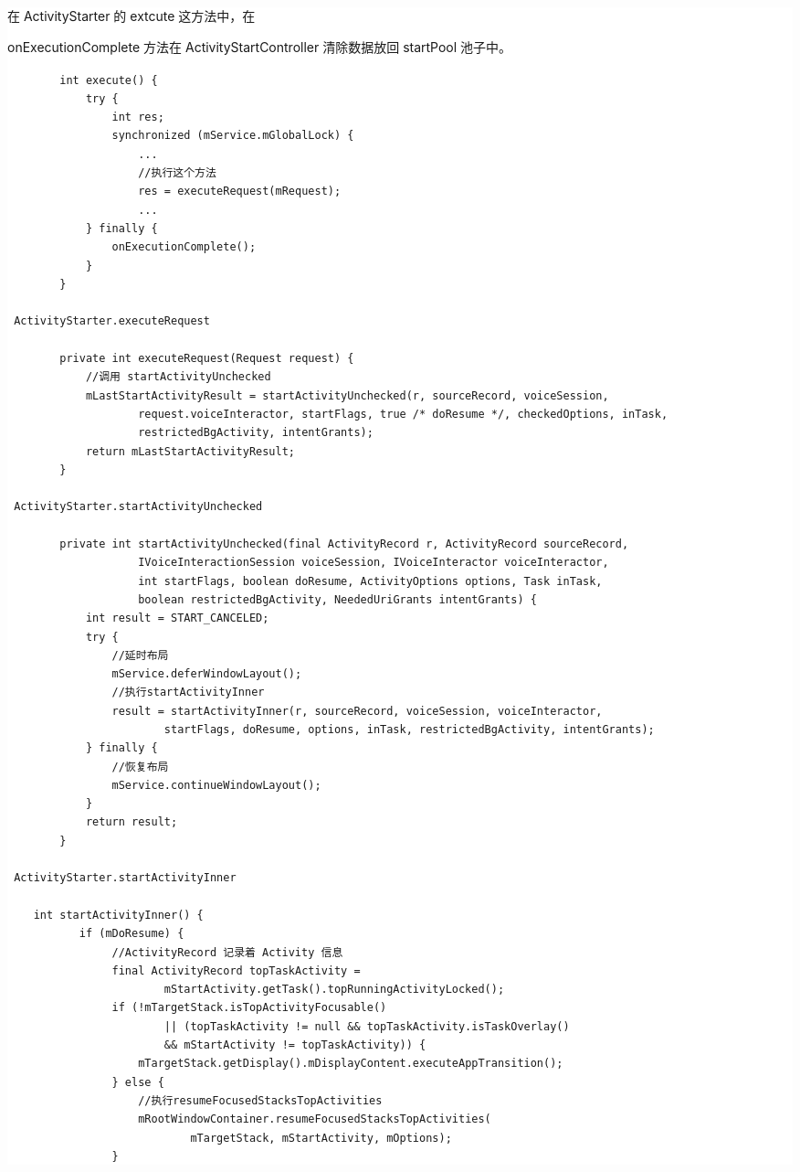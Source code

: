 在 ActivityStarter 的 extcute 这方法中，在

onExecutionComplete 方法在 ActivityStartController 清除数据放回 startPool 池子中。

```
        int execute() {
            try {
                int res;
                synchronized (mService.mGlobalLock) {
                    ...
                    //执行这个方法
                    res = executeRequest(mRequest);
                    ...
            } finally {
                onExecutionComplete();
            }
        }
 
 ActivityStarter.executeRequest 
 
        private int executeRequest(Request request) {
            //调用 startActivityUnchecked
            mLastStartActivityResult = startActivityUnchecked(r, sourceRecord, voiceSession,
                    request.voiceInteractor, startFlags, true /* doResume */, checkedOptions, inTask,
                    restrictedBgActivity, intentGrants);
            return mLastStartActivityResult;
        }
 
 ActivityStarter.startActivityUnchecked
 
        private int startActivityUnchecked(final ActivityRecord r, ActivityRecord sourceRecord,
                    IVoiceInteractionSession voiceSession, IVoiceInteractor voiceInteractor,
                    int startFlags, boolean doResume, ActivityOptions options, Task inTask,
                    boolean restrictedBgActivity, NeededUriGrants intentGrants) {
            int result = START_CANCELED;
            try {
                //延时布局
                mService.deferWindowLayout();
                //执行startActivityInner
                result = startActivityInner(r, sourceRecord, voiceSession, voiceInteractor,
                        startFlags, doResume, options, inTask, restrictedBgActivity, intentGrants);
            } finally {
                //恢复布局
                mService.continueWindowLayout();
            }
            return result;
        }
 
 ActivityStarter.startActivityInner
 
    int startActivityInner() { 
           if (mDoResume) {
                //ActivityRecord 记录着 Activity 信息
                final ActivityRecord topTaskActivity =
                        mStartActivity.getTask().topRunningActivityLocked();
                if (!mTargetStack.isTopActivityFocusable()
                        || (topTaskActivity != null && topTaskActivity.isTaskOverlay()
                        && mStartActivity != topTaskActivity)) {
                    mTargetStack.getDisplay().mDisplayContent.executeAppTransition();
                } else {
                    //执行resumeFocusedStacksTopActivities
                    mRootWindowContainer.resumeFocusedStacksTopActivities(
                            mTargetStack, mStartActivity, mOptions);
                }
```